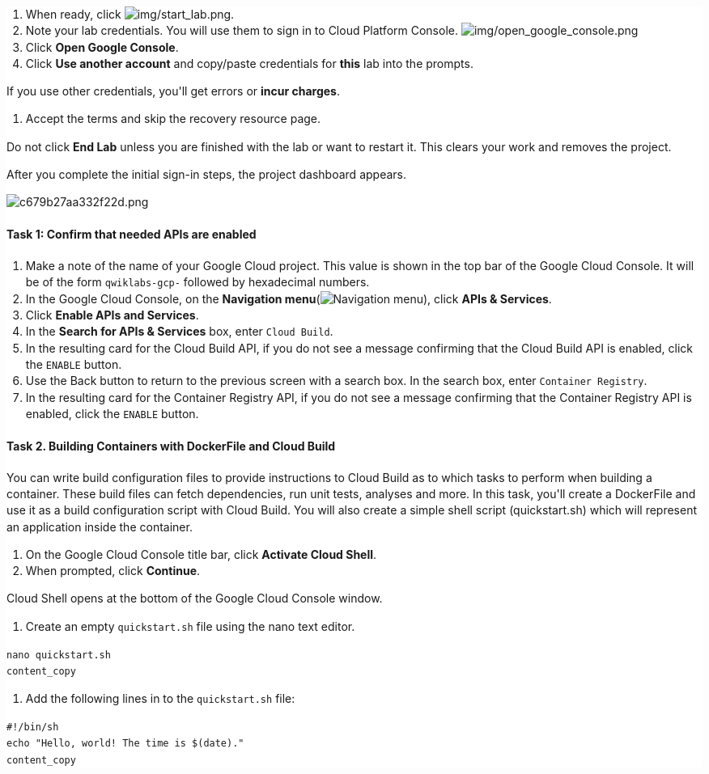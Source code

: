 1. When ready, click ![img/start_lab.png](https://cdn.qwiklabs.com/XE8x7uvQokyubNwnYKKc%2BvBBNrMlo5iNZiDDzQQ3Ddo%3D).
2. Note your lab credentials. You will use them to sign in to Cloud Platform Console. ![img/open_google_console.png](https://cdn.qwiklabs.com/0d78dhX6IVMVWmixCPPSBbmi5O2GPokCXf1Ps1AkTgI%3D)
3. Click **Open Google Console**.
4. Click **Use another account** and copy/paste credentials for **this** lab into the prompts.

If you use other credentials, you'll get errors or **incur charges**.

1. Accept the terms and skip the recovery resource page.

Do not click **End Lab** unless you are finished with the lab or want to restart it. This clears your work and removes the project.

After you complete the initial sign-in steps, the project dashboard appears.

![c679b27aa332f22d.png](https://cdn.qwiklabs.com/dxfeoOcn1ObyC0BYyoqqqSi4rO%2FeMdbWPFjoK6C0YYk%3D)

#### Task 1: Confirm that needed APIs are enabled

1. Make a note of the name of your Google Cloud project. This value is shown in the top bar of the Google Cloud Console. It will be of the form `qwiklabs-gcp-` followed by hexadecimal numbers.
2. In the Google Cloud Console, on the **Navigation menu**(![Navigation menu](https://cdn.qwiklabs.com/fXo8j8i%2FKJoMkZ7FeHUYU7Vvu2PQfFZtFbLISSnYEaY%3D)), click **APIs & Services**.
3. Click **Enable APIs and Services**.
4. In the **Search for APIs & Services** box, enter `Cloud Build`.
5. In the resulting card for the Cloud Build API, if you do not see a message confirming that the Cloud Build API is enabled, click the `ENABLE` button.
6. Use the Back button to return to the previous screen with a search box. In the search box, enter `Container Registry`.
7. In the resulting card for the Container Registry API, if you do not see a message confirming that the Container Registry API is enabled, click the `ENABLE` button.

#### Task 2. Building Containers with DockerFile and Cloud Build

You can write build configuration files to provide instructions to Cloud Build as to which tasks to perform when building a container. These build files can fetch dependencies, run unit tests, analyses and more. In this task, you'll create a DockerFile and use it as a build configuration script with Cloud Build. You will also create a simple shell script (quickstart.sh) which will represent an application inside the container.

1. On the Google Cloud Console title bar, click **Activate Cloud Shell**.
2. When prompted, click **Continue**.

Cloud Shell opens at the bottom of the Google Cloud Console window.

1. Create an empty `quickstart.sh` file using the nano text editor.

```
nano quickstart.sh
content_copy
```

1. Add the following lines in to the `quickstart.sh` file:

```
#!/bin/sh
echo "Hello, world! The time is $(date)."
content_copy
```
